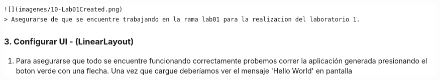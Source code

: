     ![](imagenes/10-Lab01Created.png)
    > Asegurarse de que se encuentre trabajando en la rama lab01 para la realizacion del laboratorio 1.

### 3. Configurar UI - (LinearLayout)
1. Para asegurarse que todo se encuentre funcionando correctamente probemos correr la aplicación generada presionando el boton verde con una flecha. Una vez que cargue deberíamos ver el mensaje 'Hello World' en pantalla